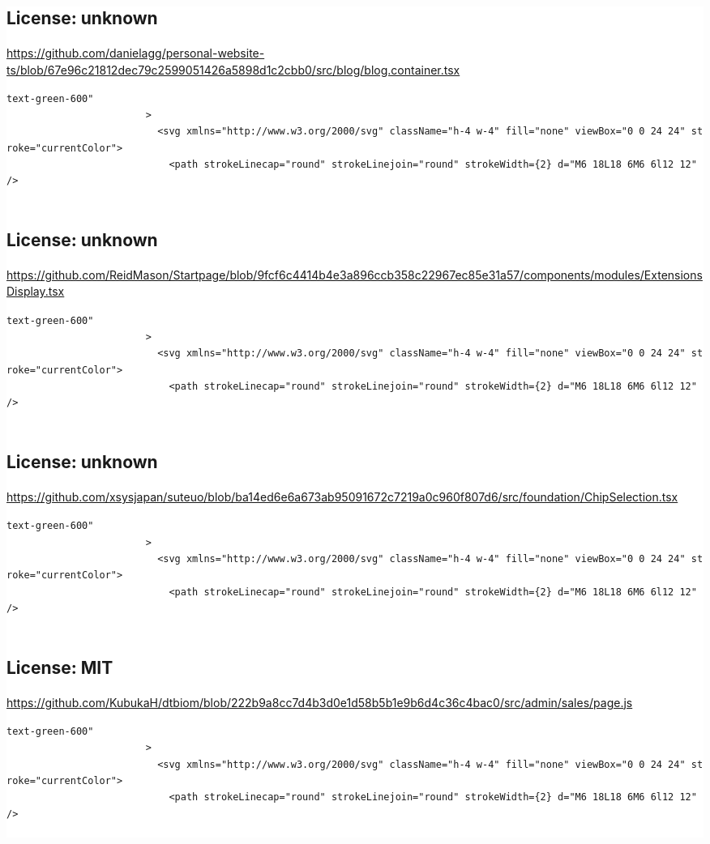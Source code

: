 
## License: unknown
https://github.com/danielagg/personal-website-ts/blob/67e96c21812dec79c2599051426a5898d1c2cbb0/src/blog/blog.container.tsx

```
text-green-600"
                        >
                          <svg xmlns="http://www.w3.org/2000/svg" className="h-4 w-4" fill="none" viewBox="0 0 24 24" stroke="currentColor">
                            <path strokeLinecap="round" strokeLinejoin="round" strokeWidth={2} d="M6 18L18 6M6 6l12 12" />
                
```


## License: unknown
https://github.com/ReidMason/Startpage/blob/9fcf6c4414b4e3a896ccb358c22967ec85e31a57/components/modules/ExtensionsDisplay.tsx

```
text-green-600"
                        >
                          <svg xmlns="http://www.w3.org/2000/svg" className="h-4 w-4" fill="none" viewBox="0 0 24 24" stroke="currentColor">
                            <path strokeLinecap="round" strokeLinejoin="round" strokeWidth={2} d="M6 18L18 6M6 6l12 12" />
                
```


## License: unknown
https://github.com/xsysjapan/suteuo/blob/ba14ed6e6a673ab95091672c7219a0c960f807d6/src/foundation/ChipSelection.tsx

```
text-green-600"
                        >
                          <svg xmlns="http://www.w3.org/2000/svg" className="h-4 w-4" fill="none" viewBox="0 0 24 24" stroke="currentColor">
                            <path strokeLinecap="round" strokeLinejoin="round" strokeWidth={2} d="M6 18L18 6M6 6l12 12" />
                
```


## License: MIT
https://github.com/KubukaH/dtbiom/blob/222b9a8cc7d4b3d0e1d58b5b1e9b6d4c36c4bac0/src/admin/sales/page.js

```
text-green-600"
                        >
                          <svg xmlns="http://www.w3.org/2000/svg" className="h-4 w-4" fill="none" viewBox="0 0 24 24" stroke="currentColor">
                            <path strokeLinecap="round" strokeLinejoin="round" strokeWidth={2} d="M6 18L18 6M6 6l12 12" />
                
```
